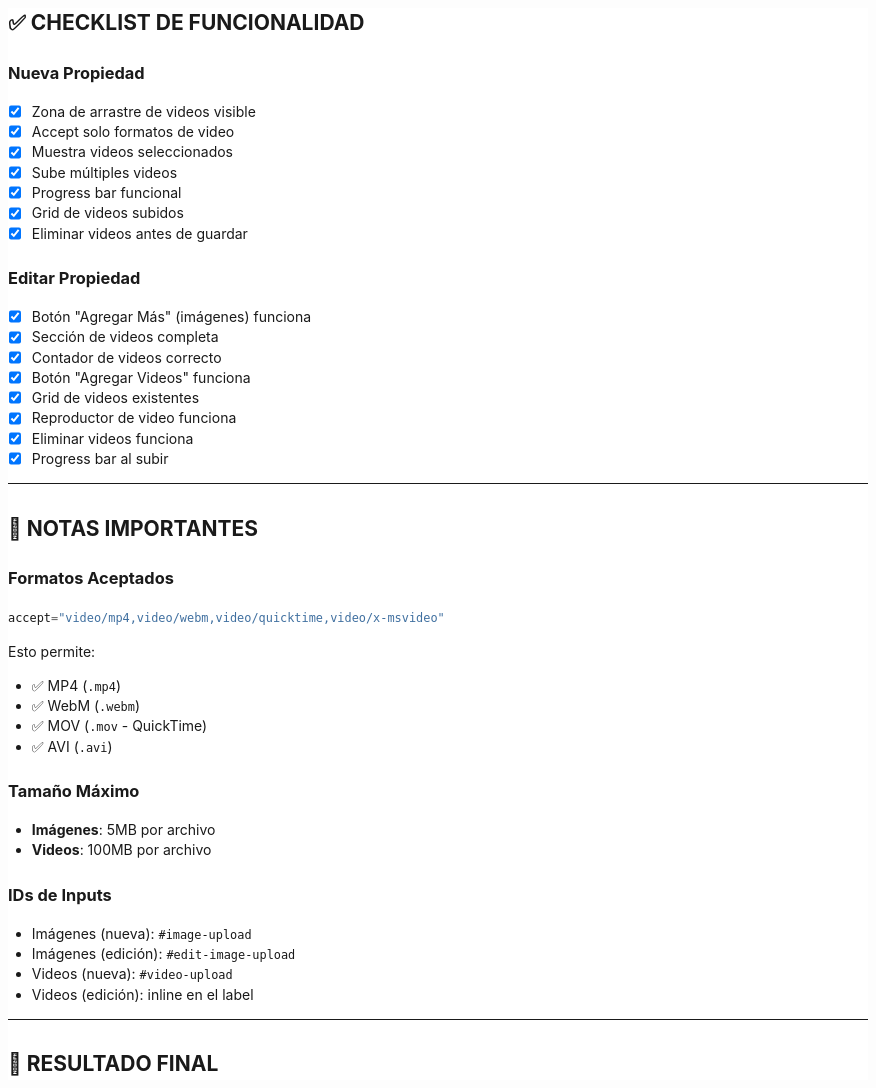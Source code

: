 
## ✅ CHECKLIST DE FUNCIONALIDAD

### Nueva Propiedad
- [x] Zona de arrastre de videos visible
- [x] Accept solo formatos de video
- [x] Muestra videos seleccionados
- [x] Sube múltiples videos
- [x] Progress bar funcional
- [x] Grid de videos subidos
- [x] Eliminar videos antes de guardar

### Editar Propiedad
- [x] Botón "Agregar Más" (imágenes) funciona
- [x] Sección de videos completa
- [x] Contador de videos correcto
- [x] Botón "Agregar Videos" funciona
- [x] Grid de videos existentes
- [x] Reproductor de video funciona
- [x] Eliminar videos funciona
- [x] Progress bar al subir

---

## 🚨 NOTAS IMPORTANTES

### Formatos Aceptados
```typescript
accept="video/mp4,video/webm,video/quicktime,video/x-msvideo"
```

Esto permite:
- ✅ MP4 (`.mp4`)
- ✅ WebM (`.webm`)
- ✅ MOV (`.mov` - QuickTime)
- ✅ AVI (`.avi`)

### Tamaño Máximo
- **Imágenes**: 5MB por archivo
- **Videos**: 100MB por archivo

### IDs de Inputs
- Imágenes (nueva): `#image-upload`
- Imágenes (edición): `#edit-image-upload`
- Videos (nueva): `#video-upload`
- Videos (edición): inline en el label

---

## 🎯 RESULTADO FINAL

